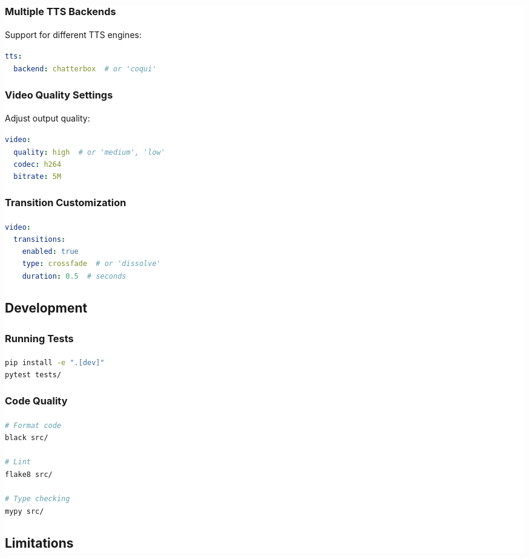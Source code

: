 ### Multiple TTS Backends

Support for different TTS engines:

```yaml
tts:
  backend: chatterbox  # or 'coqui'
```

### Video Quality Settings

Adjust output quality:

```yaml
video:
  quality: high  # or 'medium', 'low'
  codec: h264
  bitrate: 5M
```

### Transition Customization

```yaml
video:
  transitions:
    enabled: true
    type: crossfade  # or 'dissolve'
    duration: 0.5  # seconds
```

## Development

### Running Tests

```bash
pip install -e ".[dev]"
pytest tests/
```

### Code Quality

```bash
# Format code
black src/

# Lint
flake8 src/

# Type checking
mypy src/
```

## Limitations
